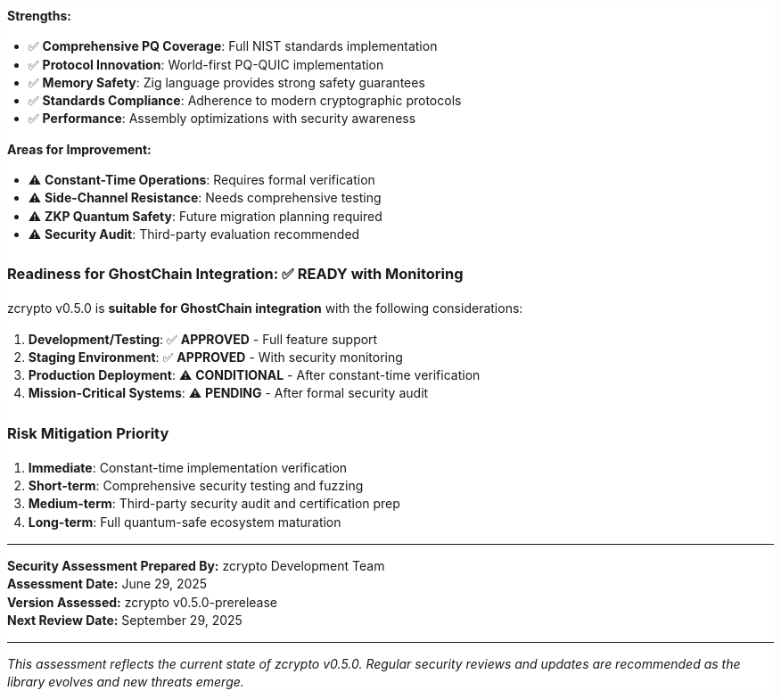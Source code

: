 **Strengths:**
- ✅ **Comprehensive PQ Coverage**: Full NIST standards implementation
- ✅ **Protocol Innovation**: World-first PQ-QUIC implementation
- ✅ **Memory Safety**: Zig language provides strong safety guarantees
- ✅ **Standards Compliance**: Adherence to modern cryptographic protocols
- ✅ **Performance**: Assembly optimizations with security awareness

**Areas for Improvement:**
- ⚠️ **Constant-Time Operations**: Requires formal verification
- ⚠️ **Side-Channel Resistance**: Needs comprehensive testing
- ⚠️ **ZKP Quantum Safety**: Future migration planning required
- ⚠️ **Security Audit**: Third-party evaluation recommended

### **Readiness for GhostChain Integration: ✅ READY with Monitoring**

zcrypto v0.5.0 is **suitable for GhostChain integration** with the following considerations:

1. **Development/Testing**: ✅ **APPROVED** - Full feature support
2. **Staging Environment**: ✅ **APPROVED** - With security monitoring
3. **Production Deployment**: ⚠️ **CONDITIONAL** - After constant-time verification
4. **Mission-Critical Systems**: ⚠️ **PENDING** - After formal security audit

### **Risk Mitigation Priority**

1. **Immediate**: Constant-time implementation verification
2. **Short-term**: Comprehensive security testing and fuzzing
3. **Medium-term**: Third-party security audit and certification prep
4. **Long-term**: Full quantum-safe ecosystem maturation

---

**Security Assessment Prepared By:** zcrypto Development Team  
**Assessment Date:** June 29, 2025  
**Version Assessed:** zcrypto v0.5.0-prerelease  
**Next Review Date:** September 29, 2025

---

*This assessment reflects the current state of zcrypto v0.5.0. Regular security reviews and updates are recommended as the library evolves and new threats emerge.*